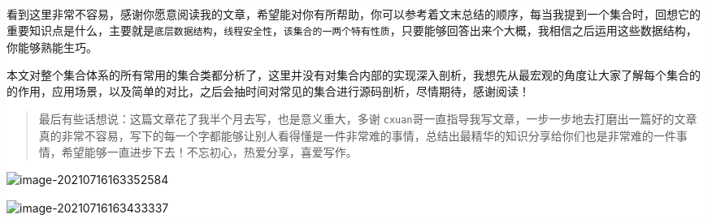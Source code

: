 看到这里非常不容易，感谢你愿意阅读我的文章，希望能对你有所帮助，你可以参考着文末总结的顺序，每当我提到一个集合时，回想它的重要知识点是什么，主要就是`底层数据结构`，`线程安全性`，`该集合的一两个特有性质`，只要能够回答出来个大概，我相信之后运用这些数据结构，你能够熟能生巧。

本文对整个集合体系的所有常用的集合类都分析了，这里并没有对集合内部的实现深入剖析，我想先从最宏观的角度让大家了解每个集合的的作用，应用场景，以及简单的对比，之后会抽时间对常见的集合进行源码剖析，尽情期待，感谢阅读！

> 最后有些话想说：这篇文章花了我半个月去写，也是意义重大，多谢 `cxuan`哥一直指导我写文章，一步一步地去打磨出一篇好的文章真的非常不容易，写下的每一个字都能够让别人看得懂是一件非常难的事情，总结出最精华的知识分享给你们也是非常难的一件事情，希望能够一直进步下去！不忘初心，热爱分享，喜爱写作。

![image-20210716163352584](https://tva1.sinaimg.cn/large/008i3skNly1gsivkbczxoj31l20t8al5.jpg)

![image-20210716163433337](https://tva1.sinaimg.cn/large/008i3skNly1gsivl4khz9j31d60h8mze.jpg)

